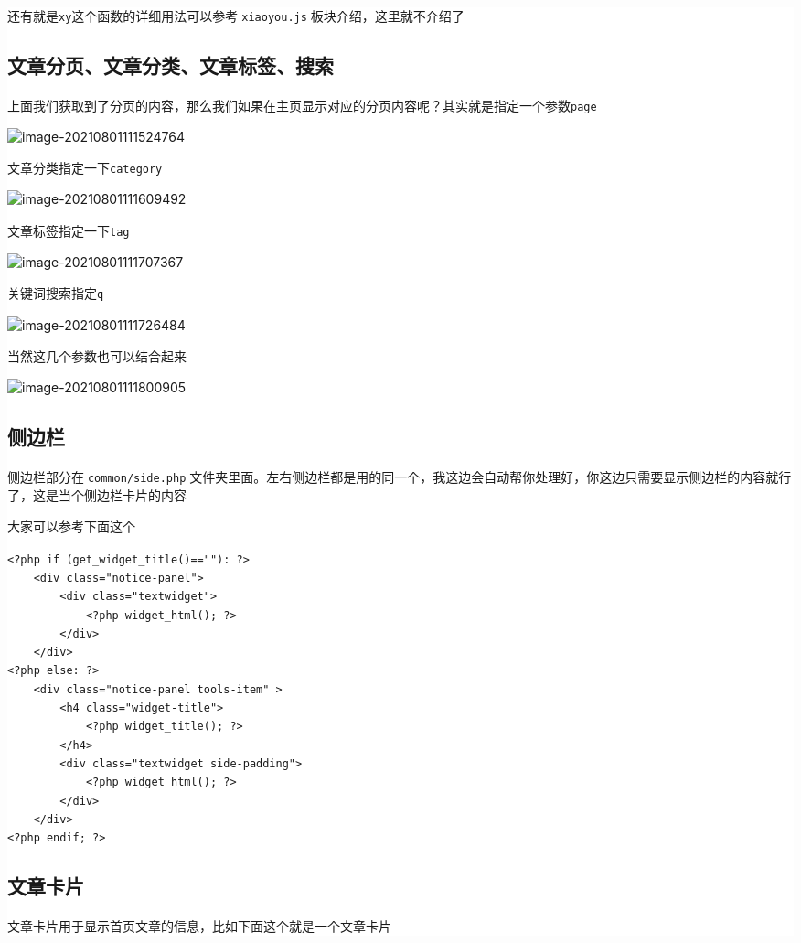 还有就是`xy`这个函数的详细用法可以参考 `xiaoyou.js` 板块介绍，这里就不介绍了

## 文章分页、文章分类、文章标签、搜索

上面我们获取到了分页的内容，那么我们如果在主页显示对应的分页内容呢？其实就是指定一个参数`page`

![image-20210801111524764](https://img.xiaoyou66.com/2021/08/01/3e226b29e8193.png)

文章分类指定一下`category`

![image-20210801111609492](https://img.xiaoyou66.com/2021/08/01/46a5d692e819e.png)

文章标签指定一下`tag`

![image-20210801111707367](https://img.xiaoyou66.com/2021/08/01/6f10f1377bc90.png)

关键词搜索指定`q`

![image-20210801111726484](https://img.xiaoyou66.com/2021/08/01/d2e73760d6eff.png)

当然这几个参数也可以结合起来

![image-20210801111800905](https://img.xiaoyou66.com/2021/08/01/09f5c0087bd99.png)



## 侧边栏

侧边栏部分在 `common/side.php` 文件夹里面。左右侧边栏都是用的同一个，我这边会自动帮你处理好，你这边只需要显示侧边栏的内容就行了，这是当个侧边栏卡片的内容

大家可以参考下面这个

```php+HTML
<?php if (get_widget_title()==""): ?>
    <div class="notice-panel">
        <div class="textwidget">
            <?php widget_html(); ?>
        </div>
    </div>
<?php else: ?>
    <div class="notice-panel tools-item" >
        <h4 class="widget-title">
            <?php widget_title(); ?>
        </h4>
        <div class="textwidget side-padding">
            <?php widget_html(); ?>
        </div>
    </div>
<?php endif; ?>
```

## 文章卡片

文章卡片用于显示首页文章的信息，比如下面这个就是一个文章卡片
